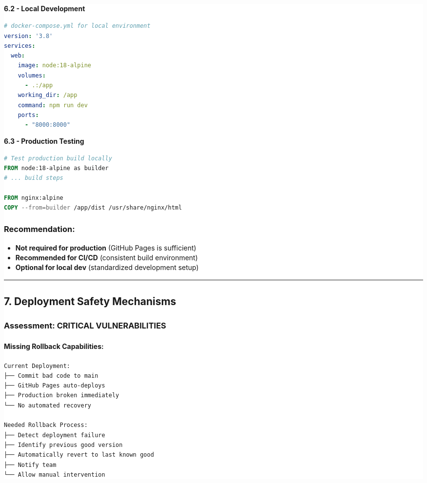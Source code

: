 **6.2 - Local Development**
```yaml
# docker-compose.yml for local environment
version: '3.8'
services:
  web:
    image: node:18-alpine
    volumes:
      - .:/app
    working_dir: /app
    command: npm run dev
    ports:
      - "8000:8000"
```

**6.3 - Production Testing**
```dockerfile
# Test production build locally
FROM node:18-alpine as builder
# ... build steps

FROM nginx:alpine
COPY --from=builder /app/dist /usr/share/nginx/html
```

### Recommendation:
- **Not required for production** (GitHub Pages is sufficient)
- **Recommended for CI/CD** (consistent build environment)
- **Optional for local dev** (standardized development setup)

---

## 7. Deployment Safety Mechanisms

### Assessment: **CRITICAL VULNERABILITIES**

#### Missing Rollback Capabilities:

```
Current Deployment:
├── Commit bad code to main
├── GitHub Pages auto-deploys
├── Production broken immediately
└── No automated recovery

Needed Rollback Process:
├── Detect deployment failure
├── Identify previous good version
├── Automatically revert to last known good
├── Notify team
└── Allow manual intervention
```
